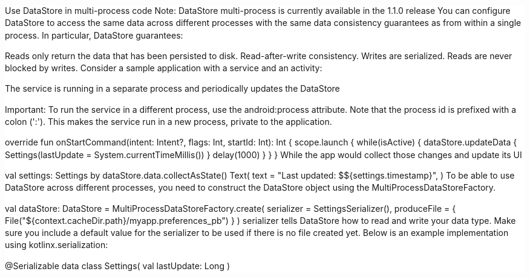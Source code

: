 Use DataStore in multi-process code
Note: DataStore multi-process is currently available in the 1.1.0 release
You can configure DataStore to access the same data across different processes with the same data consistency guarantees as from within a single process. In particular, DataStore guarantees:

Reads only return the data that has been persisted to disk.
Read-after-write consistency.
Writes are serialized.
Reads are never blocked by writes.
Consider a sample application with a service and an activity:

The service is running in a separate process and periodically updates the DataStore


<service
  android:name=".MyService"
  android:process=":my_process_id" />
Important: To run the service in a different process, use the android:process attribute. Note that the process id is prefixed with a colon (':'). This makes the service run in a new process, private to the application.

override fun onStartCommand(intent: Intent?, flags: Int, startId: Int): Int {
      scope.launch {
          while(isActive) {
              dataStore.updateData {
                  Settings(lastUpdate = System.currentTimeMillis())
              }
              delay(1000)
          }
      }
}
While the app would collect those changes and update its UI


val settings: Settings by dataStore.data.collectAsState()
Text(
  text = "Last updated: $${settings.timestamp}",
)
To be able to use DataStore across different processes, you need to construct the DataStore object using the MultiProcessDataStoreFactory.


val dataStore: DataStore<Settings> = MultiProcessDataStoreFactory.create(
   serializer = SettingsSerializer(),
   produceFile = {
       File("${context.cacheDir.path}/myapp.preferences_pb")
   }
)
serializer tells DataStore how to read and write your data type. Make sure you include a default value for the serializer to be used if there is no file created yet. Below is an example implementation using kotlinx.serialization:


@Serializable
data class Settings(
   val lastUpdate: Long
)

